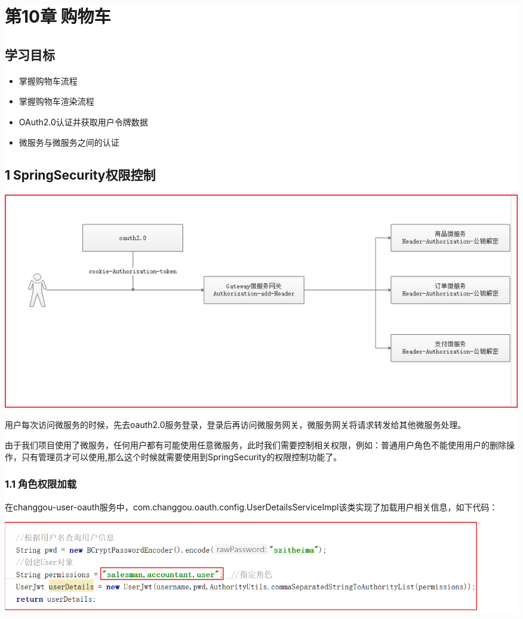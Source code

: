 # 第10章 购物车

## 学习目标

- 掌握购物车流程

- 掌握购物车渲染流程

- OAuth2.0认证并获取用户令牌数据

- 微服务与微服务之间的认证



## 1 SpringSecurity权限控制

![1562729873478](images\1562729873478.png)

​	用户每次访问微服务的时候，先去oauth2.0服务登录，登录后再访问微服务网关，微服务网关将请求转发给其他微服务处理。

​	由于我们项目使用了微服务，任何用户都有可能使用任意微服务，此时我们需要控制相关权限，例如：普通用户角色不能使用用户的删除操作，只有管理员才可以使用,那么这个时候就需要使用到SpringSecurity的权限控制功能了。

### 1.1 角色权限加载

在changgou-user-oauth服务中，com.changgou.oauth.config.UserDetailsServiceImpl该类实现了加载用户相关信息，如下代码：

![1564821762639](images/1564821762639.png)
